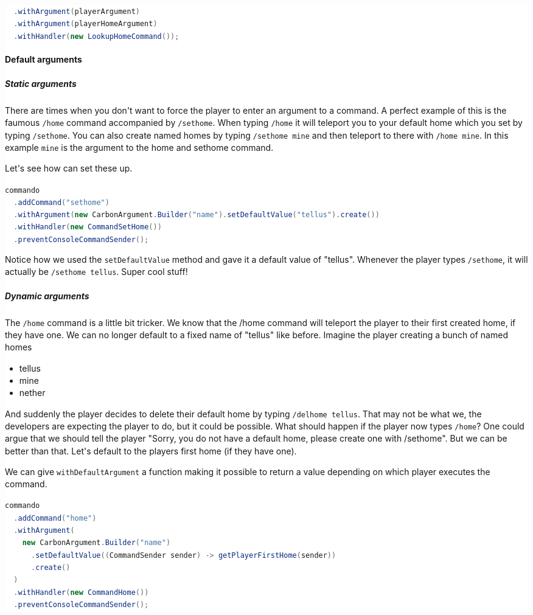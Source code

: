 ```java
  .withArgument(playerArgument)
  .withArgument(playerHomeArgument)
  .withHandler(new LookupHomeCommand());
```

#### Default arguments
##### Static arguments
There are times when you don't want to force the player to enter an argument to a command. A perfect example of this is the faumous `/home` command accompanied by `/sethome`. When typing `/home` it will teleport you to your default home which you set by typing `/sethome`.
You can also create named homes by typing `/sethome mine` and then teleport to there with `/home mine`. In this example `mine` is the argument to the home and sethome command.

Let's see how can set these up.

```java
commando
  .addCommand("sethome")
  .withArgument(new CarbonArgument.Builder("name").setDefaultValue("tellus").create())
  .withHandler(new CommandSetHome())
  .preventConsoleCommandSender();
```

Notice how we used the `setDefaultValue` method and gave it a default value of "tellus".
Whenever the player types `/sethome`, it will actually be `/sethome tellus`. Super cool stuff!

##### Dynamic arguments
The `/home` command is a little bit tricker. We know that the /home command will teleport the player to their first created home, if they have one. We can no longer default to a fixed name of "tellus" like before. Imagine the player creating a bunch of named homes
* tellus
* mine
* nether

And suddenly the player decides to delete their default home by typing `/delhome tellus`. That may not be what we, the developers are expecting the player to do, but it could be possible. What should happen if the player now types `/home`? One could argue that we should tell the player
"Sorry, you do not have a default home, please create one with /sethome".
But we can be better than that. Let's default to the players first home (if they have one).

We can give `withDefaultArgument` a function making it possible to return a value depending on which player executes the command.

```java
commando
  .addCommand("home")
  .withArgument(
    new CarbonArgument.Builder("name")
      .setDefaultValue((CommandSender sender) -> getPlayerFirstHome(sender))
      .create()
  )
  .withHandler(new CommandHome())
  .preventConsoleCommandSender();
```
